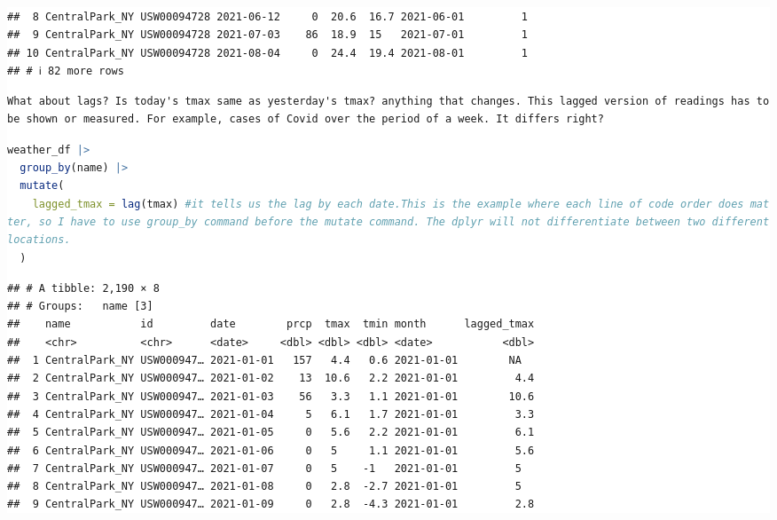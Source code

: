     ##  8 CentralPark_NY USW00094728 2021-06-12     0  20.6  16.7 2021-06-01         1
    ##  9 CentralPark_NY USW00094728 2021-07-03    86  18.9  15   2021-07-01         1
    ## 10 CentralPark_NY USW00094728 2021-08-04     0  24.4  19.4 2021-08-01         1
    ## # ℹ 82 more rows

`What about lags? Is today's tmax same as yesterday's tmax? anything that changes. This lagged version of readings has to be shown or measured. For example, cases of Covid over the period of a week. It differs right?`

``` r
weather_df |>
  group_by(name) |>
  mutate(
    lagged_tmax = lag(tmax) #it tells us the lag by each date.This is the example where each line of code order does matter, so I have to use group_by command before the mutate command. The dplyr will not differentiate between two different locations.
  )
```

    ## # A tibble: 2,190 × 8
    ## # Groups:   name [3]
    ##    name           id         date        prcp  tmax  tmin month      lagged_tmax
    ##    <chr>          <chr>      <date>     <dbl> <dbl> <dbl> <date>           <dbl>
    ##  1 CentralPark_NY USW000947… 2021-01-01   157   4.4   0.6 2021-01-01        NA  
    ##  2 CentralPark_NY USW000947… 2021-01-02    13  10.6   2.2 2021-01-01         4.4
    ##  3 CentralPark_NY USW000947… 2021-01-03    56   3.3   1.1 2021-01-01        10.6
    ##  4 CentralPark_NY USW000947… 2021-01-04     5   6.1   1.7 2021-01-01         3.3
    ##  5 CentralPark_NY USW000947… 2021-01-05     0   5.6   2.2 2021-01-01         6.1
    ##  6 CentralPark_NY USW000947… 2021-01-06     0   5     1.1 2021-01-01         5.6
    ##  7 CentralPark_NY USW000947… 2021-01-07     0   5    -1   2021-01-01         5  
    ##  8 CentralPark_NY USW000947… 2021-01-08     0   2.8  -2.7 2021-01-01         5  
    ##  9 CentralPark_NY USW000947… 2021-01-09     0   2.8  -4.3 2021-01-01         2.8